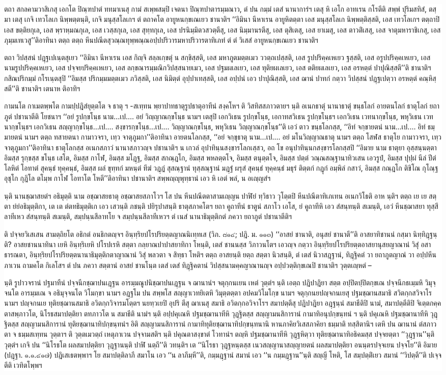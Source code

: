 
<p>ตถา สกลคามวาสิเกสุ เอกโต ปิณฺฑปาตํ ททมาเนสุ กามํ สเพฺพสมฺปิ เจตนา ปิณฺฑปาตารมฺมณาว, ตํ ปน กมฺมํ เตสํ นานาการํฯ เตสุ หิ เอโก อาทเรน กโรตีติ สพฺพํ ปุริมสทิสํ, ตสฺมา เตสุ เกจิ เทวโลเก นิพฺพตฺตนฺติ, เกจิ มนุสฺสโลเกฯ ตํ ตถาคโต อายูหนกฺขเณเยว ชานาติฯ ‘‘อิมินา นีหาเรน อายูหิตตฺตา เอส มนุสฺสโลเก นิพฺพตฺติสฺสติ, เอส เทวโลเกฯ ตตฺถาปิ เอส ขตฺติยกุเล, เอส พฺราหฺมณกุเล, เอส เวสฺสกุเล, เอส สุทฺทกุเล, เอส ปรนิมฺมิตวสวตฺตีสุ, เอส นิมฺมานรตีสุ, เอส ตุสิเตสุ, เอส ยาเมสุ, เอส ตาวติํเสสุ, เอส จาตุมหาราชิเกสุ, เอส ภุมฺมเทเวสู’’ติอาทินา ตตฺถ ตตฺถ หีนปณีตสุวณฺณทุพฺพณฺณอปฺปปริวารมหาปริวารตาทิเภทํ ตํ ตํ วิเสสํ อายูหนกฺขเณเยว ชานาติฯ</p>


<p>ตถา  วิปสฺสนํ ปฎฺฐเปเนฺตสุเยว ‘‘อิมินา นีหาเรน เอส กิญฺจิ สลฺลเกฺขตุํ น สกฺขิสฺสติ, เอส มหาภูตมตฺตเมว ววตฺถเปสฺสติ, เอส รูปปริคฺคเหเยว ฐสฺสติ, เอส อรูปปริคฺคเหเยว, เอส นามรูปปริคฺคเหเยว, เอส ปจฺจยปริคฺคเหเยว, เอส ลกฺขณารมฺมณิกวิปสฺสนายเมว, เอส ปฐมผเลเยว, เอส ทุติยผเลเยว, เอส ตติยผเลเยว, เอส อรหตฺตํ ปาปุณิสฺสตี’’ติ ชานาติฯ กสิณปริกมฺมํ กโรเนฺตสุปิ ‘‘อิมสฺส ปริกมฺมมตฺตเมว ภวิสฺสติ, เอส นิมิตฺตํ อุปฺปาเทสฺสติ, เอส อปฺปนํ เอว ปาปุณิสฺสติ, เอส ฌานํ ปาทกํ กตฺวา วิปสฺสนํ ปฎฺฐเปตฺวา อรหตฺตํ คณฺหิสฺสตี’’ติ ชานาติฯ เตนาห ติอาทิฯ</p>


<p>กามนโต  กาเมตพฺพโต กามปฺปฎิสํยุตฺตโต จ ธาตุ ฯ -สเทฺทน พฺยาปาทธาตุรูปธาตุอาทีนํ สงฺคโหฯ ติ วิสทิสสภาวตายฯ นฺติ อเนกธาตุํ นานาธาตุํ ขนฺธโลกํ อายตนโลกํ ธาตุโลกํ ยถาภูตํ ปชานาตีติ โยชนาฯ ‘‘อยํ รูปกฺขโนฺธ นาม…เป.… อยํ วิญฺญาณกฺขโนฺธ นามฯ เตสุปิ เอกวิเธน รูปกฺขโนฺธ, เอกาทสวิเธน รูปกฺขโนฺธฯ เอกวิเธน เวทนากฺขโนฺธ, พหุวิเธน เวทนากฺขโนฺธฯ เอกวิเธน สญฺญากฺขโนฺธ…เป.… สงฺขารกฺขโนฺธ…เป.… วิญฺญาณกฺขโนฺธ, พหุวิเธน วิญฺญาณกฺขโนฺธ’’ติ เอวํ ตาว ขนฺธโลกสฺส, ‘‘อิทํ จกฺขายตนํ นาม…เป.… อิทํ ธมฺมายตนํ นามฯ ตตฺถ ทสายตนา กามาวจรา, เทฺว จาตุภูมกา’’ติอาทินา อายตนโลกสฺส, ‘‘อยํ จกฺขุธาตุ นาม…เป.… อยํ มโนวิญฺญาณธาตุ นามฯ ตตฺถ โสฬส ธาตุโย กามาวจรา, เทฺว จาตุภูมกา’’ติอาทินา ธาตุโลกสฺส อเนกสภาวํ นานาสภาวญฺจ ปชานาติฯ น เกวลํ อุปาทินฺนสงฺขารโลกเสฺสว, อถ โข อนุปาทินฺนกสงฺขารโลกสฺสปิ ‘‘อิมาย นาม ธาตุยา อุสฺสนฺนตฺตา อิมสฺส รุกฺขสฺส ขโนฺธ เสโต, อิมสฺส กาโฬ, อิมสฺส มโฎฺฐ, อิมสฺส สกณฺฎโก, อิมสฺส พหลตฺตโจ, อิมสฺส ตนุตฺตโจ, อิมสฺส ปตฺตํ วณฺณสณฺฐานาทิวเสน เอวรูปํ, อิมสฺส ปุปฺผํ นีลํ ปีตํ โลหิตํ โอทาตํ สุคนฺธํ ทุคฺคนฺธํ, อิมสฺส ผลํ ขุทฺทกํ มหนฺตํ ทีฆํ วฎฺฎํ สุสณฺฐานํ ทุสฺสณฺฐานํ มฎฺฐํ ผรุสํ สุคนฺธํ ทุคฺคนฺธํ มธุรํ ติตฺตกํ กฎุกํ อมฺพิลํ กสาวํ, อิมสฺส กณฺฎโก ติขิโณ กุโณฺฐ อุชุโก กุฎิโล ตโมฺพ กาโฬ โอทาโต โหตี’’ติอาทินา ปชานาติฯ สพฺพญฺญุพุทฺธานํ เอว หิ เอตํ พลํ, น อเญฺญสํฯ</p>


<p>นฺติ นานชฺฌาสยตํฯ อธิมุตฺติ นาม อชฺฌาสยธาตุ อชฺฌาสยสภาโวฯ โส ปน หีนปณีตตาสามเญฺญน ปาฬิยํ ทฺวิธาว วุโตฺตปิ หีนปณีตาทิเภเทน อเนกวิโธติ อาห นฺติฯ ตตฺถ เย เย สตฺตา ยํยํอธิมุตฺติกา, เต  เต ตํตทธิมุตฺติเก เอว เสวนฺติ ภชนฺติ ปยิรุปาสนฺติ ธาตุสภาคโตฯ ยถา คูถาทีนํ ธาตูนํ สภาโว เอโส, ยํ คูถาทีหิ เอว สํสนฺทนฺติ สเมนฺติ, เอวํ หีนชฺฌาสยา ทุสฺสีลาทีเหว สํสนฺทนฺติ สเมนฺติ, สมฺปนฺนสีลาทโย จ สมฺปนฺนสีลาทีเหวฯ ตํ เนสํ นานาธิมุตฺติกตํ ภควา ยถาภูตํ ปชานาตีติฯ</p>


<p>  ติ ปจฺจยวิเสเสน สามตฺถิยโต อธิกตํ อนธิกตญฺจฯ อินฺทฺริยปโรปริยตฺตญาณนิเทฺทเส (วิภ. ๘๑๔; ปฎิ. ม. ๑๑๓) ‘‘อาสยํ ชานาติ, อนุสยํ ชานาตี’’ติ อาสยาทิชานนํ กสฺมา นิทฺทิฎฺฐนฺติ? อาสยชานนาทินา เยหิ อินฺทฺริเยหิ ปโรปเรหิ สตฺตา กลฺยาณปาปาสยาทิกา โหนฺติ, เตสํ ชานนสฺส วิภาวนโตฯ เอวญฺจ กตฺวา อินฺทฺริยปโรปริยตฺตอาสยานุสยญาณานํ วิสุํ อสาธารณตา, อินฺทฺริยปโรปริยตฺตนานาธิมุตฺติกตาญาณานํ วิสุํ พลวตา จ สิทฺธา โหติฯ ตตฺถ อาสยนฺติ ยตฺถ สตฺตา นิวสนฺติ, ตํ เตสํ นิวาสฎฺฐานํ, ทิฎฺฐิคตํ วา ยถาภูตญาณํ วา  อปฺปหีนภาเวน ถามคโต กิเลโสฯ ตํ ปน ภควา สตฺตานํ อาสยํ ชานโนฺต เตสํ เตสํ ทิฎฺฐิคตานํ วิปสฺสนามคฺคญาณานญฺจ อปฺปวตฺติกฺขเณปิ ชานาติฯ วุตฺตเญฺหตํ –</p>

</p>


<p>นฺติ รูปาวจรานํ ปฐมาทีนํ ปจฺจนีกชฺฌาปนเฎฺฐน อารมฺมณูปนิชฺฌาปนเฎฺฐน จ ฌานานํฯ จตุกฺกนเยน เหตํ วุตฺตํฯ นฺติ เอตฺถ ปฎิปาฎิยา สตฺต อปฺปิตปฺปิตกฺขเณ ปจฺจนีกธเมฺมหิ วิมุจฺจนโต อารมฺมเณ จ อธิมุจฺจนโต วิโมกฺขา นามฯ อฎฺฐโม ปน สพฺพโส สญฺญาเวทยิเตหิ วิมุตฺตตฺตา อปคมวิโมโกฺข นามฯ จตุกฺกนยปญฺจกนเยสุ ปฐมชฺฌานสมาธิ สวิตกฺกสวิจาโร นามฯ ปญฺจกนเย ทุติยชฺฌานสมาธิ อวิตกฺกวิจารมโตฺตฯ นยทฺวเยปิ อุปริ ตีสุ ฌาเนสุ สมาธิ อวิตกฺกอวิจาโรฯ สมาปตฺตีสุ ปฎิปาฎิยา อฎฺฐนฺนํ สมาธีติปิ นามํ, สมาปตฺตีติปิ จิเตฺตกคฺคตาสพฺภาวโต, นิโรธสมาปตฺติยา ตทภาวโต น สมาธีติ นามํฯ นฺติ อปฺปคุเณหิ ปฐมชฺฌานาทีหิ วุฎฺฐิตสฺส สญฺญามนสิการานํ กามาทิอนุปกฺขนฺทนํ ฯ นฺติ ปคุเณหิ ปฐมชฺฌานาทีหิ วุฎฺฐิตสฺส สญฺญามนสิการานํ  ทุติยชฺฌานาทิปกฺขนฺทนํฯ อิติ สญฺญามนสิการานํ กามาทิทุติยชฺฌานาทิปกฺขนฺทนานิ หานภาคิยวิเสสภาคิยา ธมฺมาติ ทสฺสิตานิฯ เตหิ ปน ฌานานํ ตํสภาวตา จ ธมฺมสเทฺทน วุตฺตาฯ ติ วุตฺตเมวตฺถํ เหตุภาเวน ปจฺจามสติฯ นฺติ ปคุณตาสงฺขาตํ โวทานํฯ ตญฺหิ ปฐมชฺฌานาทีหิ วุฎฺฐหิตฺวา ทุติยชฺฌานาทิอธิคมสฺส ปจฺจยตฺตา ‘‘วุฎฺฐาน’’นฺติ วุตฺตํฯ เกจิ ปน ‘‘นิโรธโต ผลสมาปตฺติยา วุฎฺฐานนฺติ ปาฬิ นตฺถี’’ติ วทนฺติฯ เต ‘‘นิโรธา วุฎฺฐหนฺตสฺส เนวสญฺญานาสญฺญายตนํ ผลสมาปตฺติยา อนนฺตรปจฺจเยน ปจฺจโย’’ติ อิมาย  (ปฎฺฐา. ๑.๑.๔๑๗) ปฎิเสเธตพฺพาฯ โย สมาปตฺติลาภี สมาโน เอว ‘‘น ลาภีมฺหี’’ติ, กมฺมฎฺฐานํ สมานํ เอว ‘‘น กมฺมฎฺฐาน’’นฺติ สญฺญี โหติ, โส สมฺปตฺติํเยว สมานํ ‘‘วิปตฺตี’’ติ ปเจฺจตีติ เวทิตโพฺพฯ</p>
